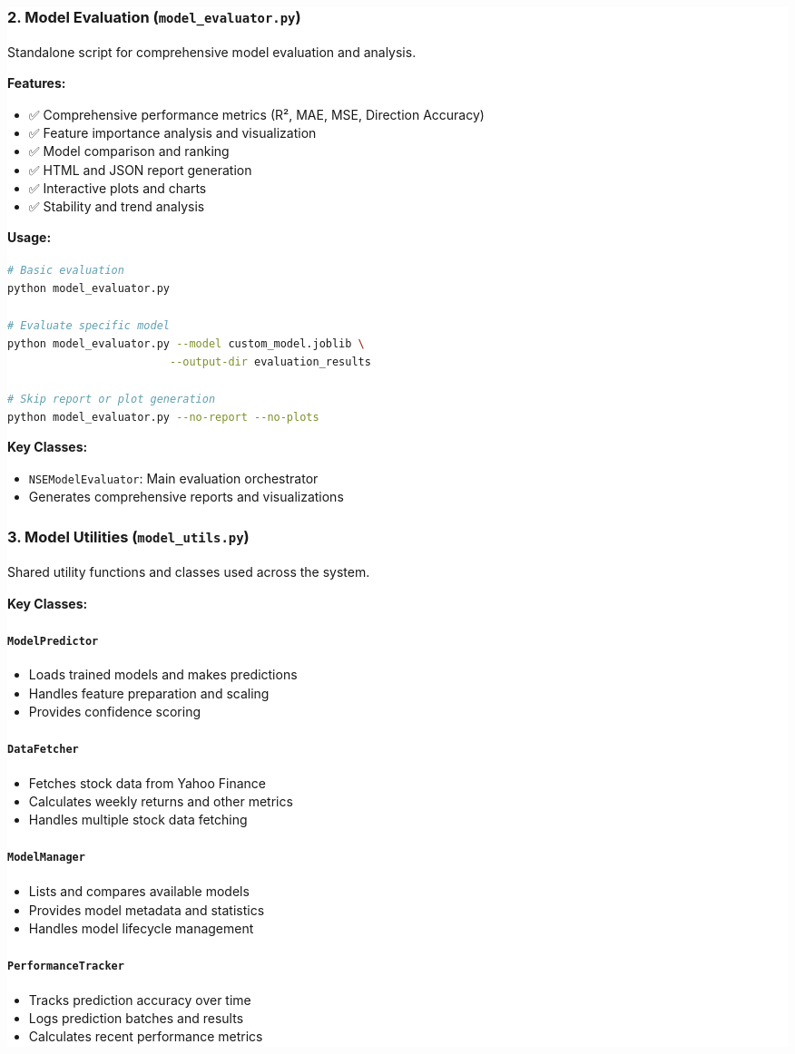 ### 2. **Model Evaluation (`model_evaluator.py`)**
Standalone script for comprehensive model evaluation and analysis.

**Features:**
- ✅ Comprehensive performance metrics (R², MAE, MSE, Direction Accuracy)
- ✅ Feature importance analysis and visualization
- ✅ Model comparison and ranking
- ✅ HTML and JSON report generation
- ✅ Interactive plots and charts
- ✅ Stability and trend analysis

**Usage:**
```bash
# Basic evaluation
python model_evaluator.py

# Evaluate specific model
python model_evaluator.py --model custom_model.joblib \
                         --output-dir evaluation_results

# Skip report or plot generation
python model_evaluator.py --no-report --no-plots
```

**Key Classes:**
- `NSEModelEvaluator`: Main evaluation orchestrator
- Generates comprehensive reports and visualizations

### 3. **Model Utilities (`model_utils.py`)**
Shared utility functions and classes used across the system.

**Key Classes:**

#### `ModelPredictor`
- Loads trained models and makes predictions
- Handles feature preparation and scaling
- Provides confidence scoring

#### `DataFetcher`
- Fetches stock data from Yahoo Finance
- Calculates weekly returns and other metrics
- Handles multiple stock data fetching

#### `ModelManager`
- Lists and compares available models
- Provides model metadata and statistics
- Handles model lifecycle management

#### `PerformanceTracker`
- Tracks prediction accuracy over time
- Logs prediction batches and results
- Calculates recent performance metrics
